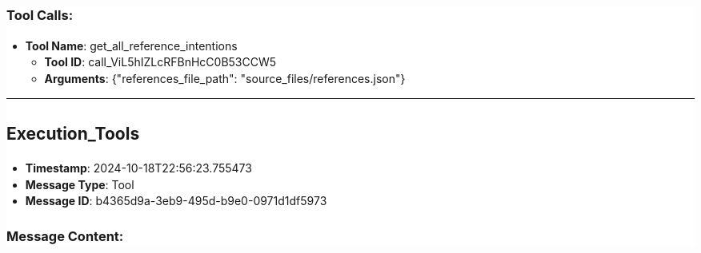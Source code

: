 ### Tool Calls:
- **Tool Name**: get_all_reference_intentions
  - **Tool ID**: call_ViL5hIZLcRFBnHcC0B53CCW5
  - **Arguments**: {"references_file_path": "source_files/references.json"}

---

## Execution_Tools
- **Timestamp**: 2024-10-18T22:56:23.755473
- **Message Type**: Tool
- **Message ID**: b4365d9a-3eb9-495d-b9e0-0971d1df5973

### Message Content:
